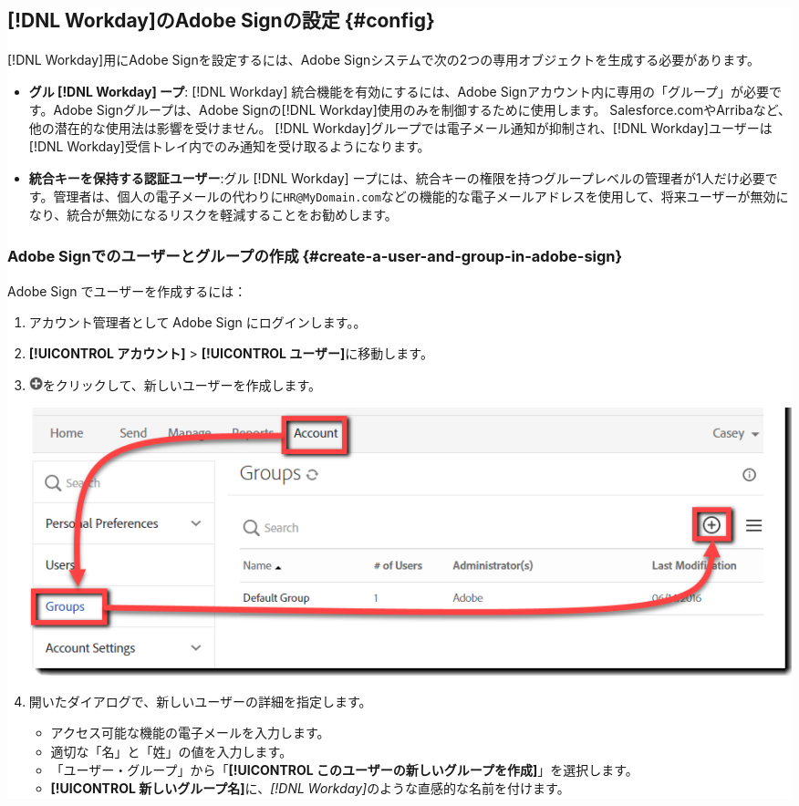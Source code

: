 ## [!DNL Workday]のAdobe Signの設定 {#config}

[!DNL Workday]用にAdobe Signを設定するには、Adobe Signシステムで次の2つの専用オブジェクトを生成する必要があります。

* **グル [!DNL Workday] ープ**: [!DNL Workday] 統合機能を有効にするには、Adobe Signアカウント内に専用の「グループ」が必要です。Adobe Signグループは、Adobe Signの[!DNL Workday]使用のみを制御するために使用します。 Salesforce.comやArribaなど、他の潜在的な使用法は影響を受けません。 [!DNL Workday]グループでは電子メール通知が抑制され、[!DNL Workday]ユーザーは[!DNL Workday]受信トレイ内でのみ通知を受け取るようになります。

* **統合キーを保持する認証ユーザー**:グル [!DNL Workday] ープには、統合キーの権限を持つグループレベルの管理者が1人だけ必要です。管理者は、個人の電子メールの代わりに`HR@MyDomain.com`などの機能的な電子メールアドレスを使用して、将来ユーザーが無効になり、統合が無効になるリスクを軽減することをお勧めします。

### Adobe Signでのユーザーとグループの作成 {#create-a-user-and-group-in-adobe-sign}

Adobe Sign でユーザーを作成するには：

1. アカウント管理者として Adobe Sign にログインします。。
1. **[!UICONTROL アカウント]** > **[!UICONTROL ユーザー]**&#x200B;に移動します。
1. ![+アイコンイメージ](images/icon_plus.png)をクリックして、新しいユーザーを作成します。

   ![新規ユーザー作成のナビゲーションパスのイメージ](images/navigate-to-group-unbranded.png)

1. 開いたダイアログで、新しいユーザーの詳細を指定します。

   * アクセス可能な機能の電子メールを入力します。
   * 適切な「名」と「姓」の値を入力します。
   * 「ユーザー・グループ」から「**[!UICONTROL このユーザーの新しいグループを作成]**」を選択します。
   * **[!UICONTROL 新しいグループ名]**&#x200B;に、*[!DNL Workday]*&#x200B;のような直感的な名前を付けます。
